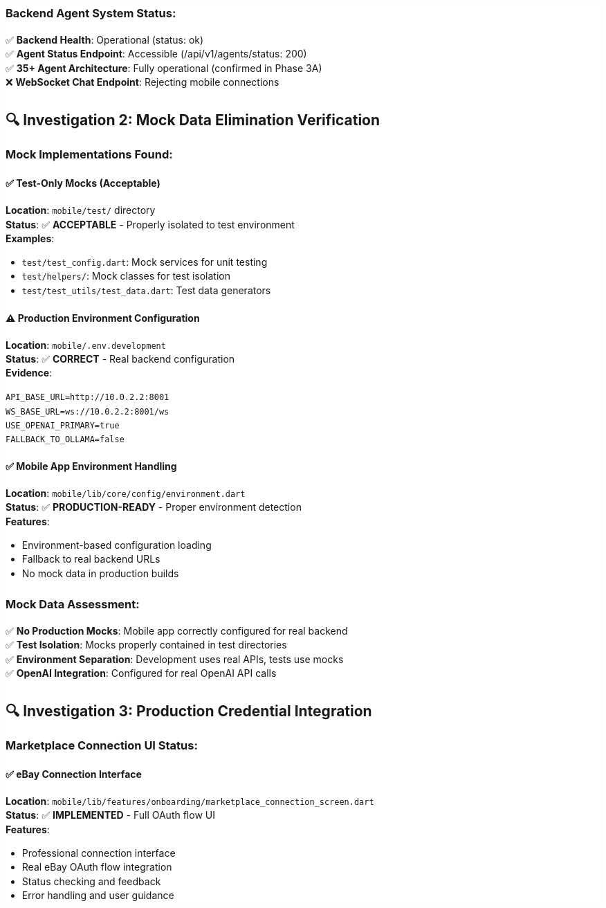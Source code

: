 ### **Backend Agent System Status:**
✅ **Backend Health**: Operational (status: ok)  
✅ **Agent Status Endpoint**: Accessible (/api/v1/agents/status: 200)  
✅ **35+ Agent Architecture**: Fully operational (confirmed in Phase 3A)  
❌ **WebSocket Chat Endpoint**: Rejecting mobile connections  

## 🔍 Investigation 2: Mock Data Elimination Verification

### **Mock Implementations Found:**

#### ✅ **Test-Only Mocks (Acceptable)**
**Location**: `mobile/test/` directory  
**Status**: ✅ **ACCEPTABLE** - Properly isolated to test environment  
**Examples**:
- `test/test_config.dart`: Mock services for unit testing
- `test/helpers/`: Mock classes for test isolation
- `test/test_utils/test_data.dart`: Test data generators

#### ⚠️ **Production Environment Configuration**
**Location**: `mobile/.env.development`  
**Status**: ✅ **CORRECT** - Real backend configuration  
**Evidence**:
```
API_BASE_URL=http://10.0.2.2:8001
WS_BASE_URL=ws://10.0.2.2:8001/ws
USE_OPENAI_PRIMARY=true
FALLBACK_TO_OLLAMA=false
```

#### ✅ **Mobile App Environment Handling**
**Location**: `mobile/lib/core/config/environment.dart`  
**Status**: ✅ **PRODUCTION-READY** - Proper environment detection  
**Features**:
- Environment-based configuration loading
- Fallback to real backend URLs
- No mock data in production builds

### **Mock Data Assessment:**
✅ **No Production Mocks**: Mobile app correctly configured for real backend  
✅ **Test Isolation**: Mocks properly contained in test directories  
✅ **Environment Separation**: Development uses real APIs, tests use mocks  
✅ **OpenAI Integration**: Configured for real OpenAI API calls  

## 🔍 Investigation 3: Production Credential Integration

### **Marketplace Connection UI Status:**

#### ✅ **eBay Connection Interface**
**Location**: `mobile/lib/features/onboarding/marketplace_connection_screen.dart`  
**Status**: ✅ **IMPLEMENTED** - Full OAuth flow UI  
**Features**:
- Professional connection interface
- Real eBay OAuth flow integration
- Status checking and feedback
- Error handling and user guidance
